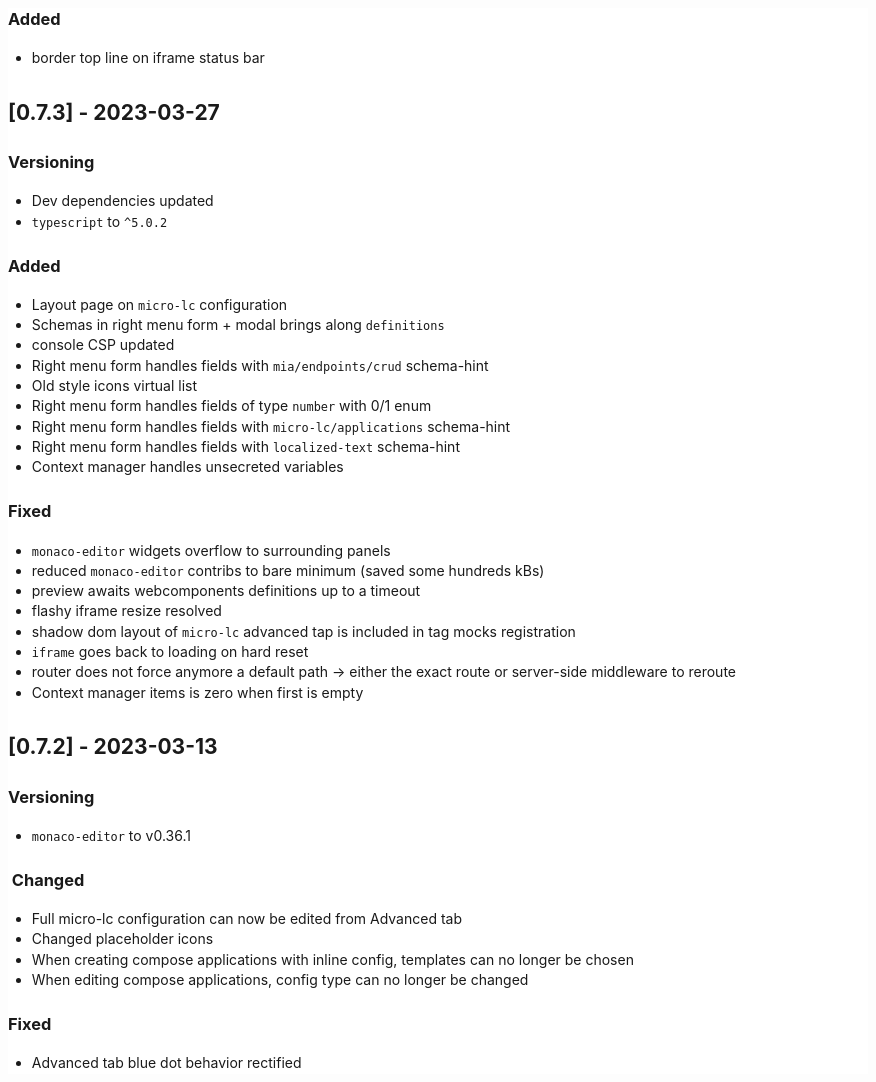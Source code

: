 ### Added

- border top line on iframe status bar

## [0.7.3] - 2023-03-27

### Versioning

- Dev dependencies updated
- `typescript` to `^5.0.2`

### Added

- Layout page on `micro-lc` configuration
- Schemas in right menu form + modal brings along `definitions`
- console CSP updated
- Right menu form handles fields with `mia/endpoints/crud` schema-hint
- Old style icons virtual list
- Right menu form handles fields of type `number` with 0/1 enum
- Right menu form handles fields with `micro-lc/applications` schema-hint
- Right menu form handles fields with `localized-text` schema-hint
- Context manager handles unsecreted variables

### Fixed

- `monaco-editor` widgets overflow to surrounding panels
- reduced `monaco-editor` contribs to bare minimum (saved some hundreds kBs)
- preview awaits webcomponents definitions up to a timeout
- flashy iframe resize resolved
- shadow dom layout of `micro-lc` advanced tap is included in tag mocks registration
- `iframe` goes back to loading on hard reset
- router does not force anymore a default path -> either the exact route or server-side middleware to reroute
- Context manager items is zero when first is empty

## [0.7.2] - 2023-03-13

### Versioning

- `monaco-editor` to v0.36.1

###  Changed

- Full micro-lc configuration can now be edited from Advanced tab
- Changed placeholder icons
- When creating compose applications with inline config, templates can no longer be chosen
- When editing compose applications, config type can no longer be changed

### Fixed

- Advanced tab blue dot behavior rectified
